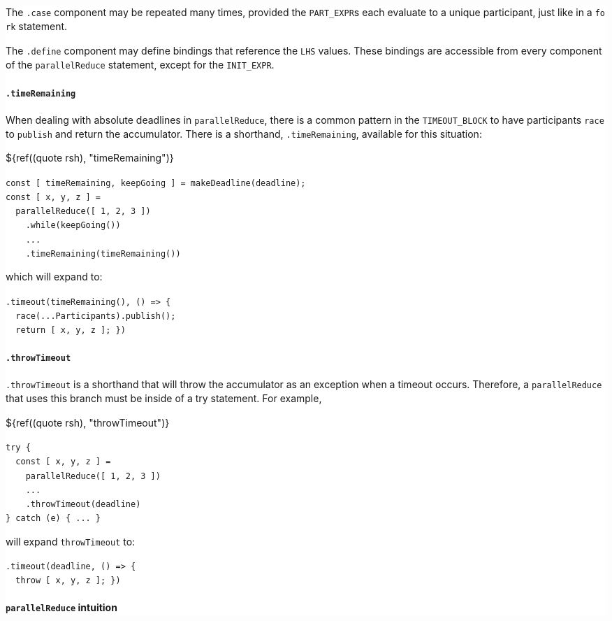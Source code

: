 The `.case` component may be repeated many times, provided the `PART_EXPR`s each evaluate to a unique participant, just like in a `fork` statement.

The `.define` component may define bindings that reference the `LHS` values. These bindings are accessible
from every component of the `parallelReduce` statement, except for the `INIT_EXPR`.

#### `.timeRemaining`

When dealing with absolute deadlines in `parallelReduce`, there is a common pattern in the
`TIMEOUT_BLOCK` to have participants `race` to `publish` and return the accumulator.
There is a shorthand, `.timeRemaining`, available for this situation:

${ref((quote rsh), "timeRemaining")}
```reach
const [ timeRemaining, keepGoing ] = makeDeadline(deadline);
const [ x, y, z ] =
  parallelReduce([ 1, 2, 3 ])
    .while(keepGoing())
    ...
    .timeRemaining(timeRemaining()) 
```


which will expand to:

```reach
.timeout(timeRemaining(), () => {
  race(...Participants).publish();
  return [ x, y, z ]; }) 
```


#### `.throwTimeout`

`.throwTimeout` is a shorthand that will throw the accumulator as an exception when a timeout occurs.
Therefore, a `parallelReduce` that uses this branch must be inside of a try statement. For example,

${ref((quote rsh), "throwTimeout")}
```reach
try {
  const [ x, y, z ] =
    parallelReduce([ 1, 2, 3 ])
    ...
    .throwTimeout(deadline)
} catch (e) { ... } 
```


 will expand `throwTimeout` to:

```reach
.timeout(deadline, () => {
  throw [ x, y, z ]; }) 
```



#### `parallelReduce` intuition
